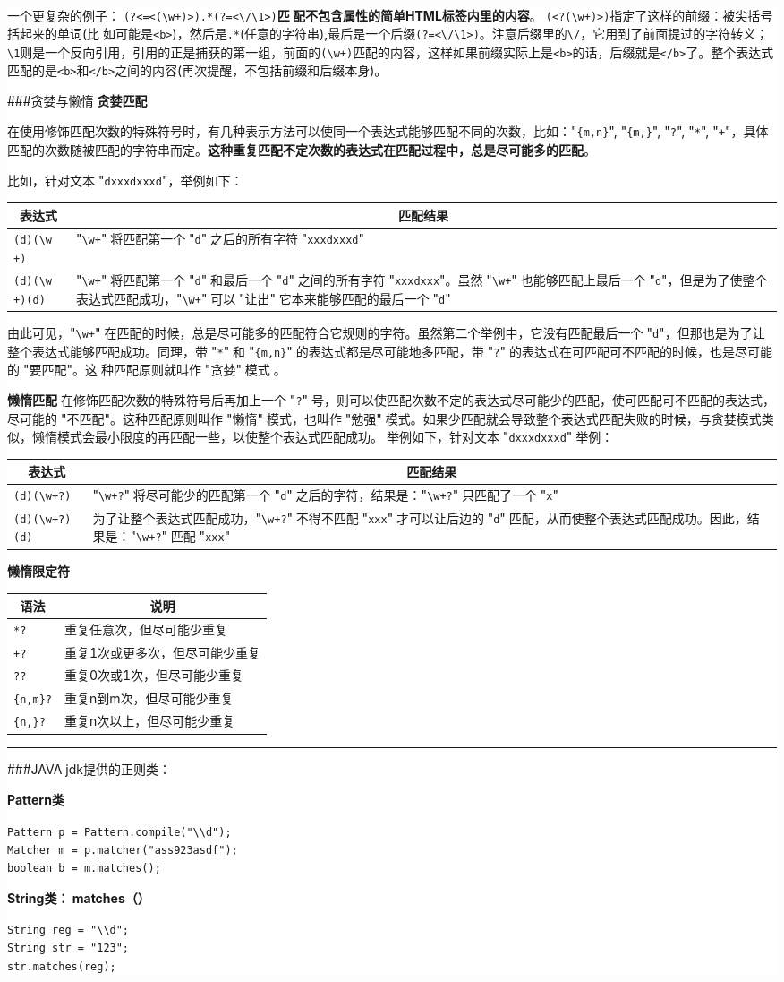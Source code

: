一个更复杂的例子：
`(?<=<(\w+)>).*(?=<\/\1>)`**匹 配不包含属性的简单HTML标签内里的内容**。
`(<?(\w+)>)`指定了这样的前缀：被尖括号括起来的单词(比 如可能是`<b>`)，然后是`.*`(任意的字符串),最后是一个后缀`(?=<\/\1>)`。注意后缀里的`\/`，它用到了前面提过的字符转义；`\1`则是一个反向引用，引用的正是捕获的第一组，前面的`(\w+)`匹配的内容，这样如果前缀实际上是`<b>`的话，后缀就是`</b>`了。整个表达式匹配的是`<b>`和`</b>`之间的内容(再次提醒，不包括前缀和后缀本身)。

###贪婪与懒惰
**贪婪匹配**

在使用修饰匹配次数的特殊符号时，有几种表示方法可以使同一个表达式能够匹配不同的次数，比如："`{m,n}`", "`{m,}`", "`?`", "`*`", "`+`"，具体匹配的次数随被匹配的字符串而定。**这种重复匹配不定次数的表达式在匹配过程中，总是尽可能多的匹配**。

比如，针对文本 "`dxxxdxxxd`"，举例如下：

表达式|匹配结果
------|-------
`(d)(\w+)` | "`\w+`" 将匹配第一个 "`d`" 之后的所有字符 "`xxxdxxxd`"
`(d)(\w+)(d)` | "`\w+`" 将匹配第一个 "`d`" 和最后一个 "`d`" 之间的所有字符 "`xxxdxxx`"。虽然 "`\w+`" 也能够匹配上最后一个 "`d`"，但是为了使整个表达式匹配成功，"`\w+`" 可以 "让出" 它本来能够匹配的最后一个 "`d`"

由此可见，"`\w+`" 在匹配的时候，总是尽可能多的匹配符合它规则的字符。虽然第二个举例中，它没有匹配最后一个 "`d`"，但那也是为了让整个表达式能够匹配成功。同理，带 "`*`" 和 "`{m,n}`" 的表达式都是尽可能地多匹配，带 "`?`" 的表达式在可匹配可不匹配的时候，也是尽可能的 "要匹配"。这 种匹配原则就叫作 "贪婪" 模式 。

**懒惰匹配**
在修饰匹配次数的特殊符号后再加上一个 "`?`" 号，则可以使匹配次数不定的表达式尽可能少的匹配，使可匹配可不匹配的表达式，尽可能的 "不匹配"。这种匹配原则叫作 "懒惰" 模式，也叫作 "勉强" 模式。如果少匹配就会导致整个表达式匹配失败的时候，与贪婪模式类似，懒惰模式会最小限度的再匹配一些，以使整个表达式匹配成功。
举例如下，针对文本 "`dxxxdxxxd`" 举例：

表达式|匹配结果
-----|--------
`(d)(\w+?)` |"`\w+?`" 将尽可能少的匹配第一个 "`d`" 之后的字符，结果是："`\w+?`" 只匹配了一个 "`x`"
`(d)(\w+?)(d)` | 为了让整个表达式匹配成功，"`\w+?`" 不得不匹配 "`xxx`" 才可以让后边的 "`d`" 匹配，从而使整个表达式匹配成功。因此，结果是："`\w+?`" 匹配 "`xxx`"

**懒惰限定符**

语法|说明
----|----
`*?` | 重复任意次，但尽可能少重复
`+?` | 重复1次或更多次，但尽可能少重复
`??` | 重复0次或1次，但尽可能少重复
`{n,m}?` | 重复n到m次，但尽可能少重复
`{n,}?` | 重复n次以上，但尽可能少重复

-----
###JAVA jdk提供的正则类：

**Pattern类**

	Pattern p = Pattern.compile("\\d");
	Matcher m = p.matcher("ass923asdf");
	boolean b = m.matches();

**String类： matches（）**

	String reg = "\\d";
	String str = "123";
	str.matches(reg);
